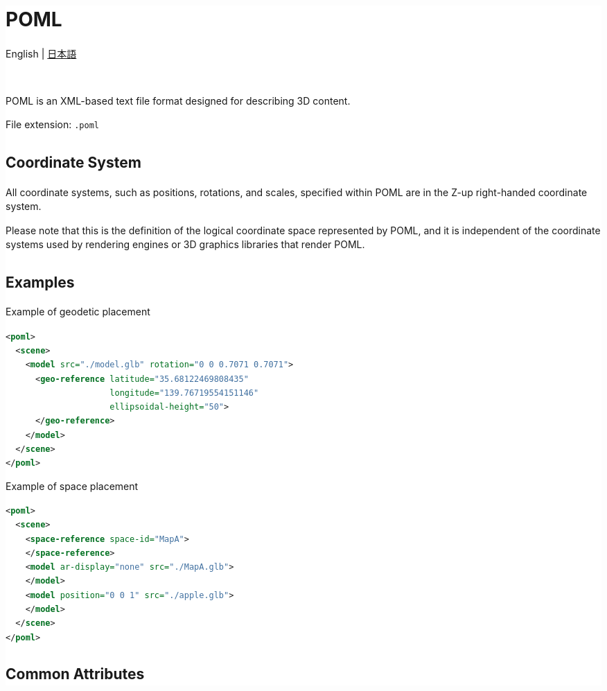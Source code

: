 # POML

English | [日本語](./POML-ja.md)

<br>

POML is an XML-based text file format designed for describing 3D content.

File extension: `.poml`

## Coordinate System

All coordinate systems, such as positions, rotations, and scales, specified within POML are in the Z-up right-handed coordinate system.

Please note that this is the definition of the logical coordinate space represented by POML, and it is independent of the coordinate systems used by rendering engines or 3D graphics libraries that render POML.

## Examples

Example of geodetic placement

```xml
<poml>
  <scene>
    <model src="./model.glb" rotation="0 0 0.7071 0.7071">
      <geo-reference latitude="35.68122469808435"
                     longitude="139.76719554151146"
                     ellipsoidal-height="50">
      </geo-reference>
    </model>
  </scene>
</poml>
```

Example of space placement

```xml
<poml>
  <scene>
    <space-reference space-id="MapA">
    </space-reference>
    <model ar-display="none" src="./MapA.glb">
    </model>
    <model position="0 0 1" src="./apple.glb">
    </model>
  </scene>
</poml>
```

## Common Attributes
